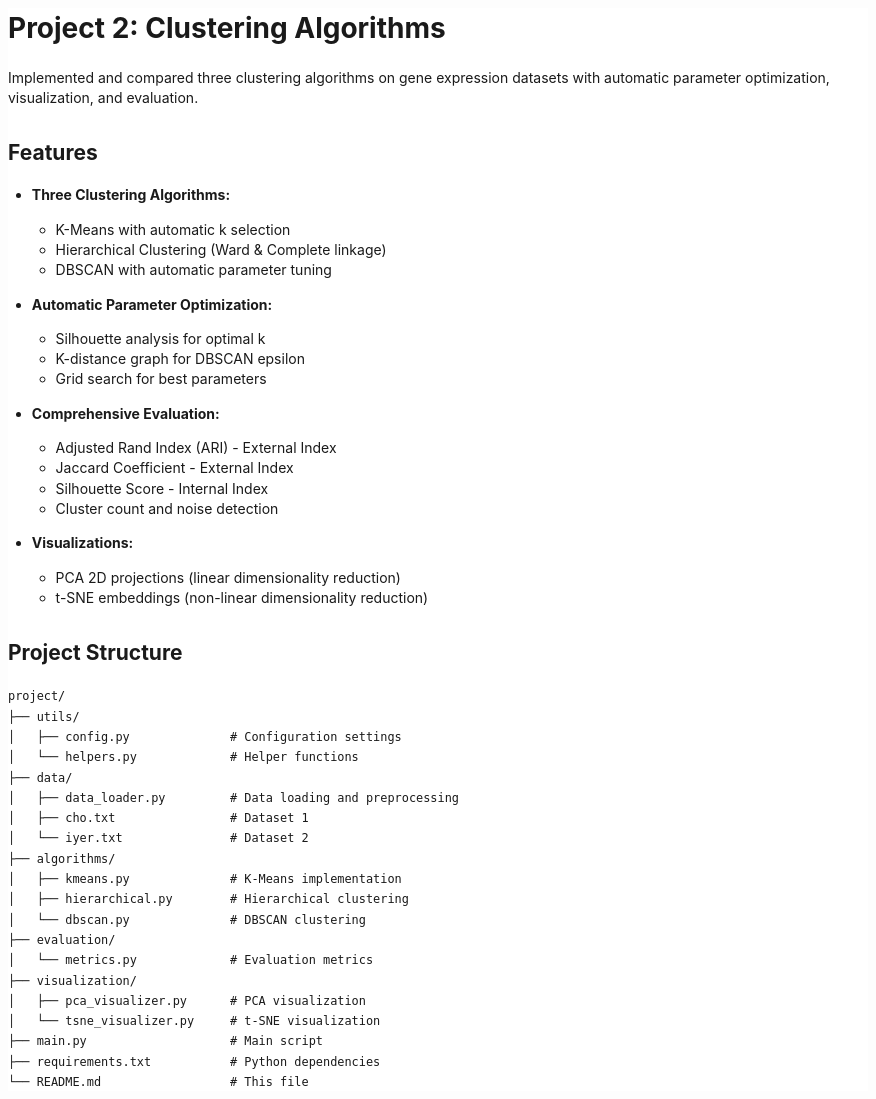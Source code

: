 # Project 2: Clustering Algorithms

Implemented and compared three clustering algorithms on gene expression datasets with automatic parameter optimization, visualization, and evaluation.

## Features

- **Three Clustering Algorithms:**
  - K-Means with automatic k selection
  - Hierarchical Clustering (Ward & Complete linkage)
  - DBSCAN with automatic parameter tuning

- **Automatic Parameter Optimization:**
  - Silhouette analysis for optimal k
  - K-distance graph for DBSCAN epsilon
  - Grid search for best parameters

- **Comprehensive Evaluation:**
  - Adjusted Rand Index (ARI) - External Index
  - Jaccard Coefficient - External Index
  - Silhouette Score - Internal Index
  - Cluster count and noise detection

- **Visualizations:**
  - PCA 2D projections (linear dimensionality reduction)
  - t-SNE embeddings (non-linear dimensionality reduction)

## Project Structure

```
project/
├── utils/
│   ├── config.py              # Configuration settings
│   └── helpers.py             # Helper functions
├── data/
│   ├── data_loader.py         # Data loading and preprocessing
│   ├── cho.txt                # Dataset 1
│   └── iyer.txt               # Dataset 2
├── algorithms/
│   ├── kmeans.py              # K-Means implementation
│   ├── hierarchical.py        # Hierarchical clustering
│   └── dbscan.py              # DBSCAN clustering
├── evaluation/
│   └── metrics.py             # Evaluation metrics
├── visualization/
│   ├── pca_visualizer.py      # PCA visualization
│   └── tsne_visualizer.py     # t-SNE visualization
├── main.py                    # Main script
├── requirements.txt           # Python dependencies
└── README.md                  # This file
```

